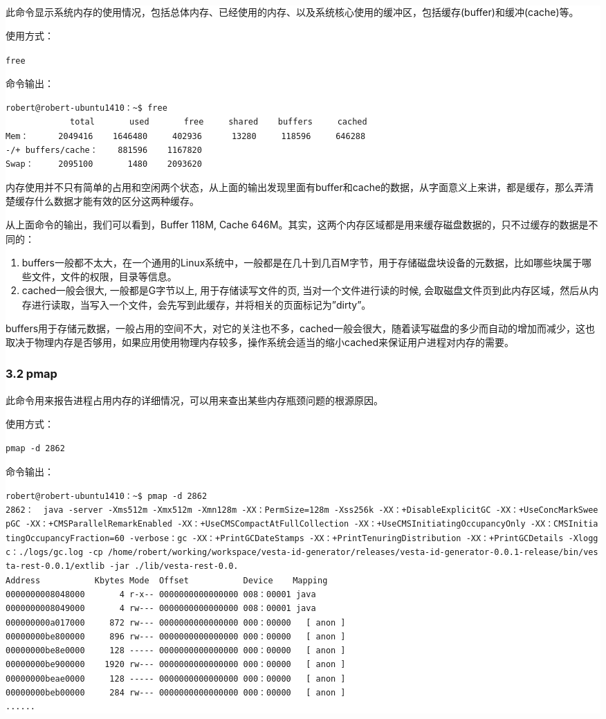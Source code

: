 此命令显示系统内存的使用情况，包括总体内存、已经使用的内存、以及系统核心使用的缓冲区，包括缓存(buffer)和缓冲(cache)等。

使用方式：

```
free

```

命令输出：

```
robert@robert-ubuntu1410：~$ free
             total       used       free     shared    buffers     cached
Mem：      2049416    1646480     402936      13280     118596     646288
-/+ buffers/cache：    881596    1167820
Swap：     2095100       1480    2093620

```

内存使用并不只有简单的占用和空闲两个状态，从上面的输出发现里面有buffer和cache的数据，从字面意义上来讲，都是缓存，那么弄清楚缓存什么数据才能有效的区分这两种缓存。

从上面命令的输出，我们可以看到，Buffer 118M, Cache 646M。其实，这两个内存区域都是用来缓存磁盘数据的，只不过缓存的数据是不同的：

1. buffers一般都不太大，在一个通用的Linux系统中，一般都是在几十到几百M字节，用于存储磁盘块设备的元数据，比如哪些块属于哪些文件，文件的权限，目录等信息。
2. cached一般会很大, 一般都是G字节以上, 用于存储读写文件的页, 当对一个文件进行读的时候, 会取磁盘文件页到此内存区域，然后从内存进行读取，当写入一个文件，会先写到此缓存，并将相关的页面标记为”dirty”。

buffers用于存储元数据，一般占用的空间不大，对它的关注也不多，cached一般会很大，随着读写磁盘的多少而自动的增加而减少，这也取决于物理内存是否够用，如果应用使用物理内存较多，操作系统会适当的缩小cached来保证用户进程对内存的需要。

### 3.2 pmap

此命令用来报告进程占用内存的详细情况，可以用来查出某些内存瓶颈问题的根源原因。

使用方式：

```
pmap -d 2862

```

命令输出：

```
robert@robert-ubuntu1410：~$ pmap -d 2862
2862：  java -server -Xms512m -Xmx512m -Xmn128m -XX：PermSize=128m -Xss256k -XX：+DisableExplicitGC -XX：+UseConcMarkSweepGC -XX：+CMSParallelRemarkEnabled -XX：+UseCMSCompactAtFullCollection -XX：+UseCMSInitiatingOccupancyOnly -XX：CMSInitiatingOccupancyFraction=60 -verbose：gc -XX：+PrintGCDateStamps -XX：+PrintTenuringDistribution -XX：+PrintGCDetails -Xloggc：./logs/gc.log -cp /home/robert/working/workspace/vesta-id-generator/releases/vesta-id-generator-0.0.1-release/bin/vesta-rest-0.0.1/extlib -jar ./lib/vesta-rest-0.0.
Address           Kbytes Mode  Offset           Device    Mapping
0000000008048000       4 r-x-- 0000000000000000 008：00001 java
0000000008049000       4 rw--- 0000000000000000 008：00001 java
000000000a017000     872 rw--- 0000000000000000 000：00000   [ anon ]
00000000be800000     896 rw--- 0000000000000000 000：00000   [ anon ]
00000000be8e0000     128 ----- 0000000000000000 000：00000   [ anon ]
00000000be900000    1920 rw--- 0000000000000000 000：00000   [ anon ]
00000000beae0000     128 ----- 0000000000000000 000：00000   [ anon ]
00000000beb00000     284 rw--- 0000000000000000 000：00000   [ anon ]
......

```
